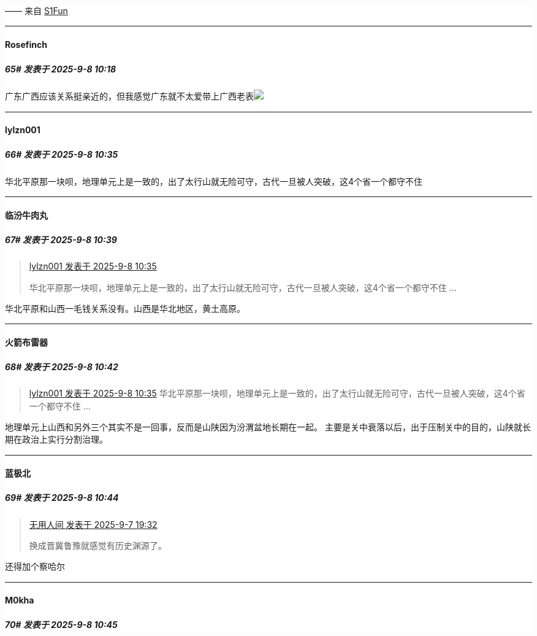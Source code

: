 —— 来自 [S1Fun](https://s1fun.koalcat.com)


*****

####  Rosefinch  
##### 65#       发表于 2025-9-8 10:18

广东广西应该关系挺亲近的，但我感觉广东就不太爱带上广西老表<img src="https://static.stage1st.com/image/smiley/face2017/037.png" referrerpolicy="no-referrer">


*****

####  lylzn001  
##### 66#       发表于 2025-9-8 10:35

华北平原那一块呗，地理单元上是一致的，出了太行山就无险可守，古代一旦被人突破，这4个省一个都守不住

*****

####  临汾牛肉丸  
##### 67#       发表于 2025-9-8 10:39

<blockquote><a href="httphttps://stage1st.com/2b/forum.php?mod=redirect&amp;goto=findpost&amp;pid=68388121&amp;ptid=2261399" target="_blank">lylzn001 发表于 2025-9-8 10:35</a>

华北平原那一块呗，地理单元上是一致的，出了太行山就无险可守，古代一旦被人突破，这4个省一个都守不住 ...</blockquote>
华北平原和山西一毛钱关系没有。山西是华北地区，黄土高原。


*****

####  火箭布雷器  
##### 68#       发表于 2025-9-8 10:42

<blockquote><a href="httphttps://stage1st.com/2b/forum.php?mod=redirect&amp;goto=findpost&amp;pid=68388121&amp;ptid=2261399" target="_blank">lylzn001 发表于 2025-9-8 10:35</a>
华北平原那一块呗，地理单元上是一致的，出了太行山就无险可守，古代一旦被人突破，这4个省一个都守不住 ...</blockquote>地理单元上山西和另外三个其实不是一回事，反而是山陕因为汾渭盆地长期在一起。
主要是关中衰落以后，出于压制关中的目的，山陕就长期在政治上实行分割治理。

*****

####  蓝极北  
##### 69#       发表于 2025-9-8 10:44

<blockquote><a href="httphttps://stage1st.com/2b/forum.php?mod=redirect&amp;goto=findpost&amp;pid=68385449&amp;ptid=2261399" target="_blank">无用人间 发表于 2025-9-7 19:32</a>

换成晋冀鲁豫就感觉有历史渊源了。</blockquote>
还得加个察哈尔

*****

####  M0kha  
##### 70#       发表于 2025-9-8 10:45
